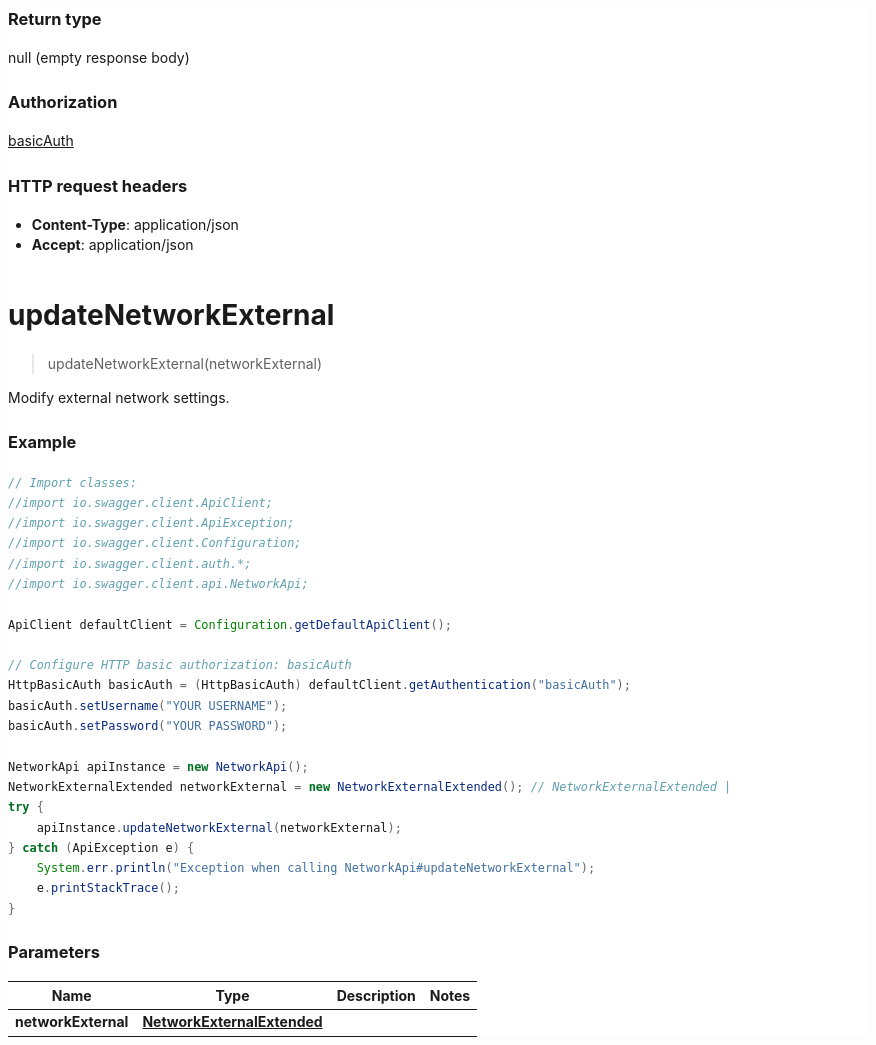 ### Return type

null (empty response body)

### Authorization

[basicAuth](../README.md#basicAuth)

### HTTP request headers

 - **Content-Type**: application/json
 - **Accept**: application/json

<a name="updateNetworkExternal"></a>
# **updateNetworkExternal**
> updateNetworkExternal(networkExternal)



Modify external network settings.

### Example
```java
// Import classes:
//import io.swagger.client.ApiClient;
//import io.swagger.client.ApiException;
//import io.swagger.client.Configuration;
//import io.swagger.client.auth.*;
//import io.swagger.client.api.NetworkApi;

ApiClient defaultClient = Configuration.getDefaultApiClient();

// Configure HTTP basic authorization: basicAuth
HttpBasicAuth basicAuth = (HttpBasicAuth) defaultClient.getAuthentication("basicAuth");
basicAuth.setUsername("YOUR USERNAME");
basicAuth.setPassword("YOUR PASSWORD");

NetworkApi apiInstance = new NetworkApi();
NetworkExternalExtended networkExternal = new NetworkExternalExtended(); // NetworkExternalExtended | 
try {
    apiInstance.updateNetworkExternal(networkExternal);
} catch (ApiException e) {
    System.err.println("Exception when calling NetworkApi#updateNetworkExternal");
    e.printStackTrace();
}
```

### Parameters

Name | Type | Description  | Notes
------------- | ------------- | ------------- | -------------
 **networkExternal** | [**NetworkExternalExtended**](NetworkExternalExtended.md)|  |
